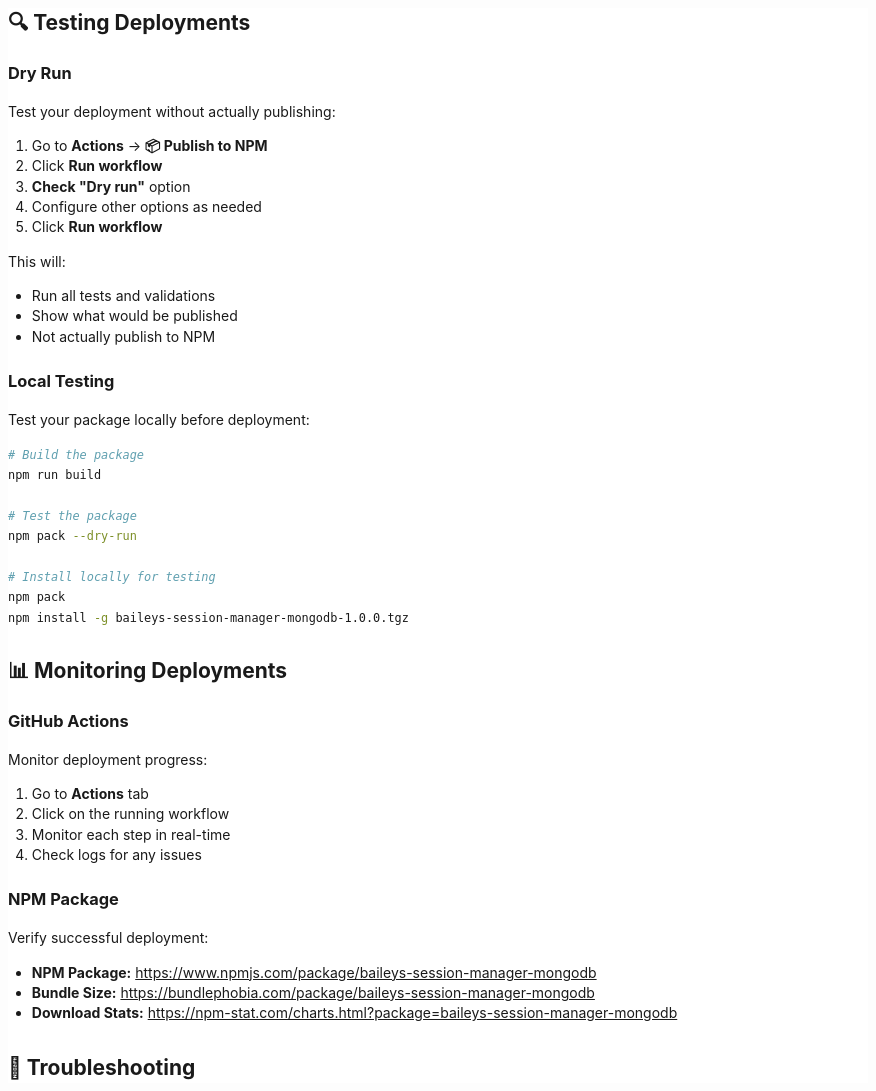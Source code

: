 ## 🔍 Testing Deployments

### Dry Run

Test your deployment without actually publishing:

1. Go to **Actions** → **📦 Publish to NPM**
2. Click **Run workflow**
3. **Check "Dry run"** option
4. Configure other options as needed
5. Click **Run workflow**

This will:
- Run all tests and validations
- Show what would be published
- Not actually publish to NPM

### Local Testing

Test your package locally before deployment:

```bash
# Build the package
npm run build

# Test the package
npm pack --dry-run

# Install locally for testing
npm pack
npm install -g baileys-session-manager-mongodb-1.0.0.tgz
```

## 📊 Monitoring Deployments

### GitHub Actions

Monitor deployment progress:
1. Go to **Actions** tab
2. Click on the running workflow
3. Monitor each step in real-time
4. Check logs for any issues

### NPM Package

Verify successful deployment:
- **NPM Package:** https://www.npmjs.com/package/baileys-session-manager-mongodb
- **Bundle Size:** https://bundlephobia.com/package/baileys-session-manager-mongodb
- **Download Stats:** https://npm-stat.com/charts.html?package=baileys-session-manager-mongodb

## 🚨 Troubleshooting

